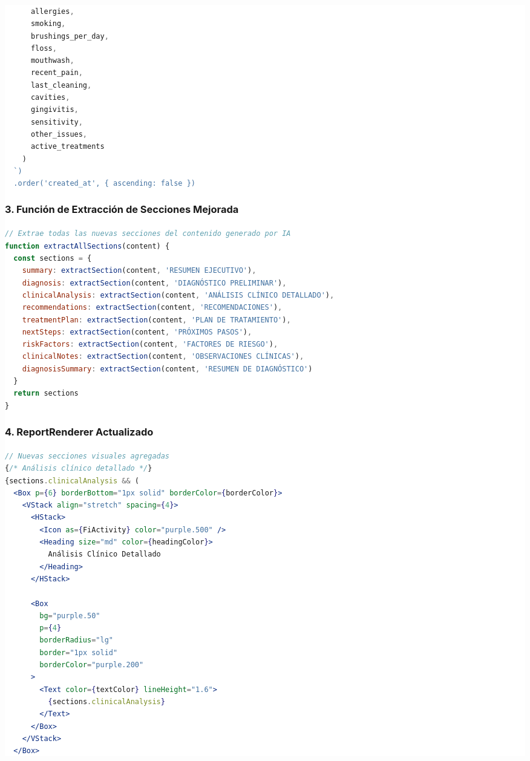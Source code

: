 ```javascript
      allergies,
      smoking,
      brushings_per_day,
      floss,
      mouthwash,
      recent_pain,
      last_cleaning,
      cavities,
      gingivitis,
      sensitivity,
      other_issues,
      active_treatments
    )
  `)
  .order('created_at', { ascending: false })
```

### **3. Función de Extracción de Secciones Mejorada**
```javascript
// Extrae todas las nuevas secciones del contenido generado por IA
function extractAllSections(content) {
  const sections = {
    summary: extractSection(content, 'RESUMEN EJECUTIVO'),
    diagnosis: extractSection(content, 'DIAGNÓSTICO PRELIMINAR'),
    clinicalAnalysis: extractSection(content, 'ANÁLISIS CLÍNICO DETALLADO'),
    recommendations: extractSection(content, 'RECOMENDACIONES'),
    treatmentPlan: extractSection(content, 'PLAN DE TRATAMIENTO'),
    nextSteps: extractSection(content, 'PRÓXIMOS PASOS'),
    riskFactors: extractSection(content, 'FACTORES DE RIESGO'),
    clinicalNotes: extractSection(content, 'OBSERVACIONES CLÍNICAS'),
    diagnosisSummary: extractSection(content, 'RESUMEN DE DIAGNÓSTICO')
  }
  return sections
}
```

### **4. ReportRenderer Actualizado**
```jsx
// Nuevas secciones visuales agregadas
{/* Análisis clínico detallado */}
{sections.clinicalAnalysis && (
  <Box p={6} borderBottom="1px solid" borderColor={borderColor}>
    <VStack align="stretch" spacing={4}>
      <HStack>
        <Icon as={FiActivity} color="purple.500" />
        <Heading size="md" color={headingColor}>
          Análisis Clínico Detallado
        </Heading>
      </HStack>
      
      <Box
        bg="purple.50"
        p={4}
        borderRadius="lg"
        border="1px solid"
        borderColor="purple.200"
      >
        <Text color={textColor} lineHeight="1.6">
          {sections.clinicalAnalysis}
        </Text>
      </Box>
    </VStack>
  </Box>
```